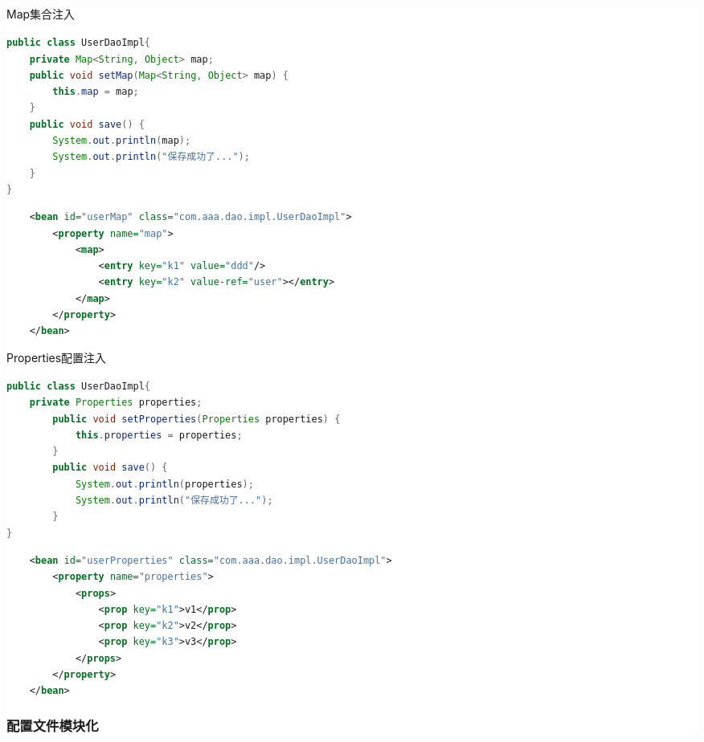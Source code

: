 Map集合注入

```java
public class UserDaoImpl{
	private Map<String, Object> map;
    public void setMap(Map<String, Object> map) {
        this.map = map;
    }
    public void save() {
        System.out.println(map);
        System.out.println("保存成功了...");
    }
}
```

```xml
	<bean id="userMap" class="com.aaa.dao.impl.UserDaoImpl">
        <property name="map">
            <map>
                <entry key="k1" value="ddd"/>
                <entry key="k2" value-ref="user"></entry>
            </map>
        </property>
    </bean>
```

Properties配置注入

```java
public class UserDaoImpl{
	private Properties properties;
        public void setProperties(Properties properties) {
            this.properties = properties;
        }
        public void save() {
            System.out.println(properties);
            System.out.println("保存成功了...");
        }
}
```

```xml
	<bean id="userProperties" class="com.aaa.dao.impl.UserDaoImpl">
        <property name="properties">
            <props>
                <prop key="k1">v1</prop>
                <prop key="k2">v2</prop>
                <prop key="k3">v3</prop>
            </props>
        </property>
    </bean>
```

### 配置文件模块化

